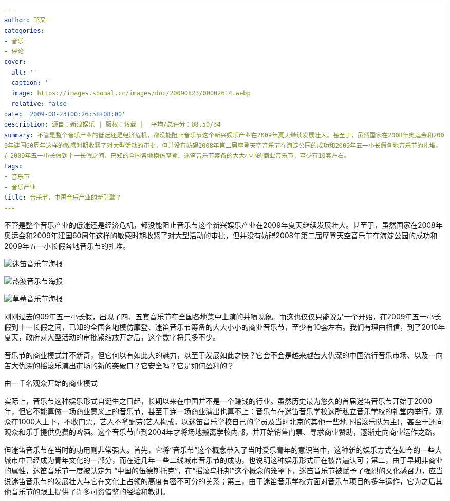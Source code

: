 ```yaml
---
author: 祁又一
categories:
- 音乐
- 评论
cover:
  alt: ''
  caption: ''
  image: https://images.soomal.cc/images/doc/20090823/00002614.webp
  relative: false
date: '2009-08-23T00:26:58+08:00'
description: 源自：新浪娱乐 | 版权：转载 |  平均/总评分：08.50/34
summary: 不管是整个音乐产业的低迷还是经济危机，都没能阻止音乐节这个新兴娱乐产业在2009年夏天继续发展壮大。甚至于，虽然国家在2008年奥运会和2009年建国60周年这样的敏感时期收紧了对大型活动的审批，但并没有妨碍2008年第二届摩登天空音乐节在海淀公园的成功和2009年五一小长假各地音乐节的扎堆。在2009年五一小长假到十一长假之间，已知的全国各地模仿摩登、迷笛音乐节筹备的大大小小的商业音乐节，至少有10套左右。
tags:
- 音乐节
- 音乐产业
title: 音乐节，中国音乐产业的新引擎？
---
```


不管是整个音乐产业的低迷还是经济危机，都没能阻止音乐节这个新兴娱乐产业在2009年夏天继续发展壮大。甚至于，虽然国家在2008年奥运会和2009年建国60周年这样的敏感时期收紧了对大型活动的审批，但并没有妨碍2008年第二届摩登天空音乐节在海淀公园的成功和2009年五一小长假各地音乐节的扎堆。



![迷笛音乐节海报](https://images.soomal.cc/images/doc/20090823/00002612.webp)



![热波音乐节海报](https://images.soomal.cc/images/doc/20090823/00002613.webp)



![草莓音乐节海报](https://images.soomal.cc/images/doc/20090823/00002614.webp)



刚刚过去的09年五一小长假，出现了四、五套音乐节在全国各地集中上演的井喷现象。而这也仅仅只能说是一个开始，在2009年五一小长假到十一长假之间，已知的全国各地模仿摩登、迷笛音乐节筹备的大大小小的商业音乐节，至少有10套左右。我们有理由相信，到了2010年夏天，政府对大型活动的审批紧缩放开之后，这个数字将只多不少。



音乐节的商业模式并不新奇，但它何以有如此大的魅力，以至于发展如此之快？它会不会是越来越苦大仇深的中国流行音乐市场、以及一向苦大仇深的摇滚乐演出市场的新的突破口？它安全吗？它是如何盈利的？



由一千名观众开始的商业模式



实际上，音乐节这种娱乐形式自诞生之日起，长期以来在中国并不是一个赚钱的行业。虽然历史最为悠久的首届迷笛音乐节开始于2000年，但它不能算做一场商业意义上的音乐节，甚至于连一场商业演出也算不上：音乐节在迷笛音乐学校这所私立音乐学校的礼堂内举行，观众在1000人上下，不收门票，艺人不拿酬劳(艺人构成，以迷笛音乐学校自己的学员及当时北京的其他一些地下摇滚乐队为主)，甚至于还向观众和乐手提供免费的啤酒。这个音乐节直到2004年才将场地搬离学校内部，并开始销售门票、寻求商业赞助，逐渐走向商业运作之路。



但迷笛音乐节在当时的功用则非常强大。首先，它将“音乐节”这个概念带入了当时爱乐青年的意识当中，这种新的娱乐方式在如今的一些大城市中已经成为青年文化的一部分，而在近几年一些二线城市音乐节的成功，也说明这种娱乐形式正在被普遍认可；第二，由于早期非商业的属性，迷笛音乐节一度被认定为 “中国的伍德斯托克”，在“摇滚乌托邦”这个概念的笼罩下，迷笛音乐节被赋予了强烈的文化感召力，应当说迷笛音乐节的发展壮大与它在文化上占领的高度有密不可分的关系；第三，由于迷笛音乐学校方面对音乐节项目的多年运作，它为之后其他音乐节的跟上提供了许多可资借鉴的经验和教训。
